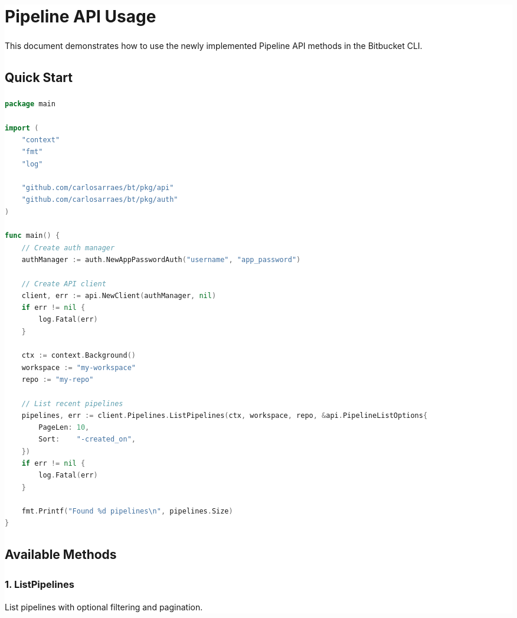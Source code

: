 # Pipeline API Usage

This document demonstrates how to use the newly implemented Pipeline API methods in the Bitbucket CLI.

## Quick Start

```go
package main

import (
    "context"
    "fmt"
    "log"

    "github.com/carlosarraes/bt/pkg/api"
    "github.com/carlosarraes/bt/pkg/auth"
)

func main() {
    // Create auth manager
    authManager := auth.NewAppPasswordAuth("username", "app_password")
    
    // Create API client
    client, err := api.NewClient(authManager, nil)
    if err != nil {
        log.Fatal(err)
    }
    
    ctx := context.Background()
    workspace := "my-workspace"
    repo := "my-repo"
    
    // List recent pipelines
    pipelines, err := client.Pipelines.ListPipelines(ctx, workspace, repo, &api.PipelineListOptions{
        PageLen: 10,
        Sort:    "-created_on",
    })
    if err != nil {
        log.Fatal(err)
    }
    
    fmt.Printf("Found %d pipelines\n", pipelines.Size)
}
```

## Available Methods

### 1. ListPipelines
List pipelines with optional filtering and pagination.
